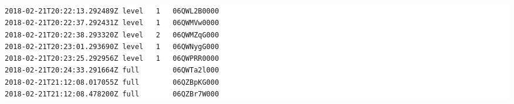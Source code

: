 ```
2018-02-21T20:22:13.292489Z	level	1	06QWL2B0000
2018-02-21T20:22:37.292431Z	level	1	06QWMVw0000
2018-02-21T20:22:38.293320Z	level	2	06QWMZqG000
2018-02-21T20:23:01.293690Z	level	1	06QWNygG000
2018-02-21T20:23:25.292956Z	level	1	06QWPRR0000
2018-02-21T20:24:33.291664Z	full		06QWTa2l000
2018-02-21T21:12:08.017055Z	full		06QZBpKG000
2018-02-21T21:12:08.478200Z	full		06QZBr7W000
```
